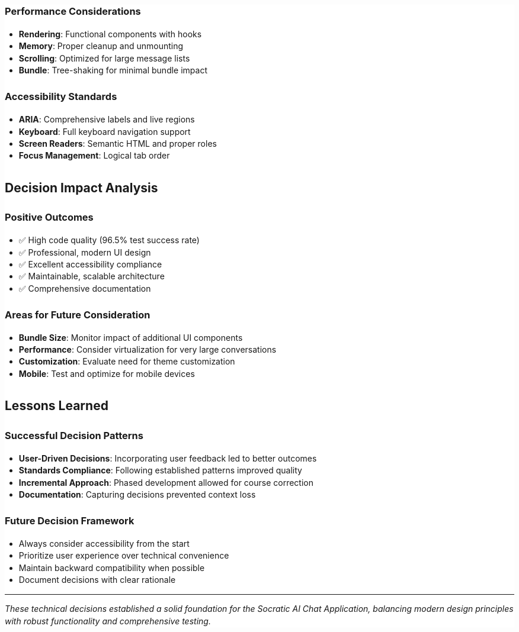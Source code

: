 ### Performance Considerations
- **Rendering**: Functional components with hooks
- **Memory**: Proper cleanup and unmounting
- **Scrolling**: Optimized for large message lists
- **Bundle**: Tree-shaking for minimal bundle impact

### Accessibility Standards
- **ARIA**: Comprehensive labels and live regions
- **Keyboard**: Full keyboard navigation support
- **Screen Readers**: Semantic HTML and proper roles
- **Focus Management**: Logical tab order

## Decision Impact Analysis

### Positive Outcomes
- ✅ High code quality (96.5% test success rate)
- ✅ Professional, modern UI design
- ✅ Excellent accessibility compliance
- ✅ Maintainable, scalable architecture
- ✅ Comprehensive documentation

### Areas for Future Consideration
- **Bundle Size**: Monitor impact of additional UI components
- **Performance**: Consider virtualization for very large conversations
- **Customization**: Evaluate need for theme customization
- **Mobile**: Test and optimize for mobile devices

## Lessons Learned

### Successful Decision Patterns
- **User-Driven Decisions**: Incorporating user feedback led to better outcomes
- **Standards Compliance**: Following established patterns improved quality
- **Incremental Approach**: Phased development allowed for course correction
- **Documentation**: Capturing decisions prevented context loss

### Future Decision Framework
- Always consider accessibility from the start
- Prioritize user experience over technical convenience
- Maintain backward compatibility when possible
- Document decisions with clear rationale

---

*These technical decisions established a solid foundation for the Socratic AI Chat Application, balancing modern design principles with robust functionality and comprehensive testing.*